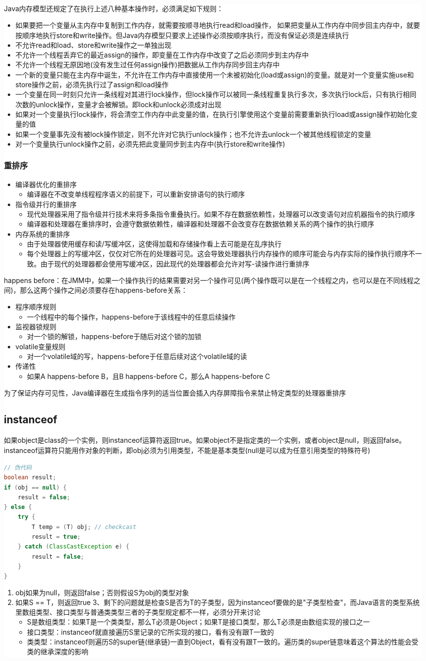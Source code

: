 Java内存模型还规定了在执行上述八种基本操作时，必须满足如下规则：
+ 如果要把一个变量从主内存中复制到工作内存，就需要按顺寻地执行read和load操作， 如果把变量从工作内存中同步回主内存中，就要按顺序地执行store和write操作。但Java内存模型只要求上述操作必须按顺序执行，而没有保证必须是连续执行
+ 不允许read和load、store和write操作之一单独出现
+ 不允许一个线程丢弃它的最近assign的操作，即变量在工作内存中改变了之后必须同步到主内存中
+ 不允许一个线程无原因地(没有发生过任何assign操作)把数据从工作内存同步回主内存中
+ 一个新的变量只能在主内存中诞生，不允许在工作内存中直接使用一个未被初始化(load或assign)的变量。就是对一个变量实施use和store操作之前，必须先执行过了assign和load操作
+ 一个变量在同一时刻只允许一条线程对其进行lock操作，但lock操作可以被同一条线程重复执行多次，多次执行lock后，只有执行相同次数的unlock操作，变量才会被解锁。即lock和unlock必须成对出现
+ 如果对一个变量执行lock操作，将会清空工作内存中此变量的值，在执行引擎使用这个变量前需要重新执行load或assign操作初始化变量的值
+ 如果一个变量事先没有被lock操作锁定，则不允许对它执行unlock操作；也不允许去unlock一个被其他线程锁定的变量
+ 对一个变量执行unlock操作之前，必须先把此变量同步到主内存中(执行store和write操作)

### 重排序

+ 编译器优化的重排序
	- 编译器在不改变单线程程序语义的前提下，可以重新安排语句的执行顺序
+ 指令级并行的重排序
	- 现代处理器采用了指令级并行技术来将多条指令重叠执行。如果不存在数据依赖性，处理器可以改变语句对应机器指令的执行顺序
	- 编译器和处理器在重排序时，会遵守数据依赖性，编译器和处理器不会改变存在数据依赖关系的两个操作的执行顺序
+ 内存系统的重排序
	- 由于处理器使用缓存和读/写缓冲区，这使得加载和存储操作看上去可能是在乱序执行
	- 每个处理器上的写缓冲区，仅仅对它所在的处理器可见。这会导致处理器执行内存操作的顺序可能会与内存实际的操作执行顺序不一致。由于现代的处理器都会使用写缓冲区，因此现代的处理器都会允许对写-读操作进行重排序

happens before：在JMM中，如果一个操作执行的结果需要对另一个操作可见(两个操作既可以是在一个线程之内，也可以是在不同线程之间)，那么这两个操作之间必须要存在happens-before关系：
+ 程序顺序规则
	- 一个线程中的每个操作，happens-before于该线程中的任意后续操作
+ 监视器锁规则
	- 对一个锁的解锁，happens-before于随后对这个锁的加锁
+ volatile变量规则
	- 对一个volatile域的写，happens-before于任意后续对这个volatile域的读
+ 传递性
	- 如果A happens-before B，且B happens-before C，那么A happens-before C

为了保证内存可见性，Java编译器在生成指令序列的适当位置会插入内存屏障指令来禁止特定类型的处理器重排序


## instanceof

如果object是class的一个实例，则instanceof运算符返回true。如果object不是指定类的一个实例，或者object是null，则返回false。instanceof运算符只能用作对象的判断，即obj必须为引用类型，不能是基本类型(null是可以成为任意引用类型的特殊符号)

```java
// 伪代码
boolean result;
if (obj == null) {
	result = false;
} else {
	try {
		T temp = (T) obj; // checkcast
		result = true;
	} catch (ClassCastException e) {
		result = false;
	}
}
```
1. obj如果为null，则返回false；否则假设S为obj的类型对象
2. 如果S == T，则返回true
3、剩下的问题就是检查S是否为T的子类型，因为instanceof要做的是"子类型检查"，而Java语言的类型系统里数组类型、接口类型与普通类类型三者的子类型规定都不一样，必须分开来讨论
	+ S是数组类型：如果T是一个类类型，那么T必须是Object；如果T是接口类型，那么T必须是由数组实现的接口之一
	+ 接口类型：instanceof就直接遍历S里记录的它所实现的接口，看有没有跟T一致的
	+ 类类型：instanceof则遍历S的super链(继承链)一直到Object，看有没有跟T一致的。遍历类的super链意味着这个算法的性能会受类的继承深度的影响
